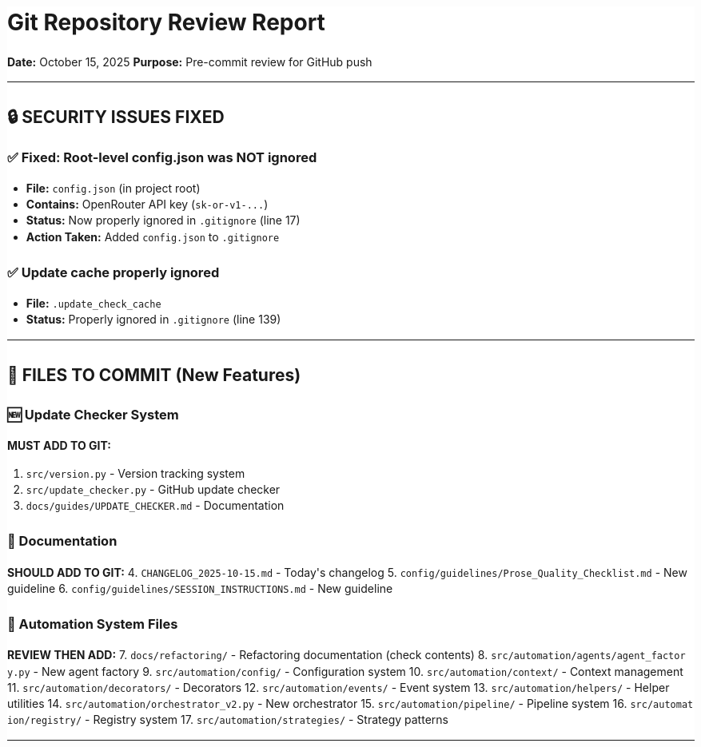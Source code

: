 # Git Repository Review Report
**Date:** October 15, 2025
**Purpose:** Pre-commit review for GitHub push

---

## 🔒 SECURITY ISSUES FIXED

### ✅ Fixed: Root-level config.json was NOT ignored
- **File:** `config.json` (in project root)
- **Contains:** OpenRouter API key (`sk-or-v1-...`)
- **Status:** Now properly ignored in `.gitignore` (line 17)
- **Action Taken:** Added `config.json` to `.gitignore`

### ✅ Update cache properly ignored
- **File:** `.update_check_cache`
- **Status:** Properly ignored in `.gitignore` (line 139)

---

## 📂 FILES TO COMMIT (New Features)

### 🆕 Update Checker System
**MUST ADD TO GIT:**
1. `src/version.py` - Version tracking system
2. `src/update_checker.py` - GitHub update checker
3. `docs/guides/UPDATE_CHECKER.md` - Documentation

### 📝 Documentation
**SHOULD ADD TO GIT:**
4. `CHANGELOG_2025-10-15.md` - Today's changelog
5. `config/guidelines/Prose_Quality_Checklist.md` - New guideline
6. `config/guidelines/SESSION_INSTRUCTIONS.md` - New guideline

### 🔧 Automation System Files
**REVIEW THEN ADD:**
7. `docs/refactoring/` - Refactoring documentation (check contents)
8. `src/automation/agents/agent_factory.py` - New agent factory
9. `src/automation/config/` - Configuration system
10. `src/automation/context/` - Context management
11. `src/automation/decorators/` - Decorators
12. `src/automation/events/` - Event system
13. `src/automation/helpers/` - Helper utilities
14. `src/automation/orchestrator_v2.py` - New orchestrator
15. `src/automation/pipeline/` - Pipeline system
16. `src/automation/registry/` - Registry system
17. `src/automation/strategies/` - Strategy patterns

---